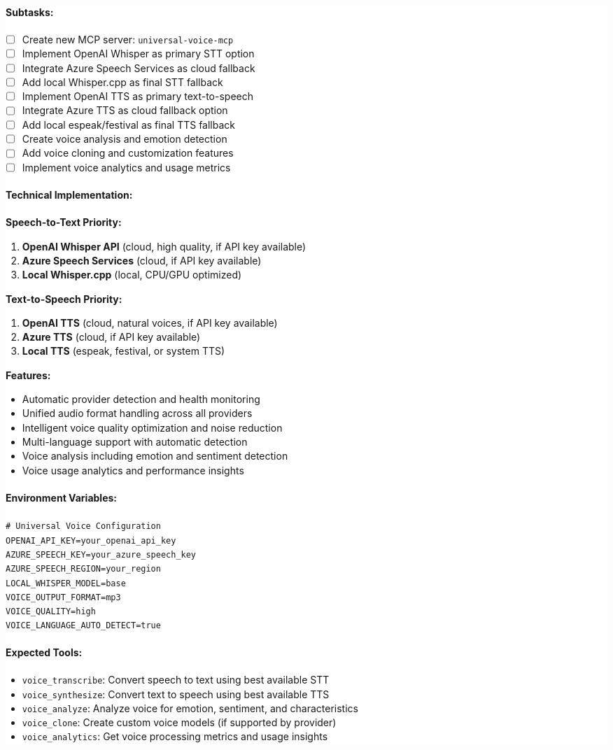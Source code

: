 #### Subtasks:

- [ ] Create new MCP server: `universal-voice-mcp`
- [ ] Implement OpenAI Whisper as primary STT option
- [ ] Integrate Azure Speech Services as cloud fallback
- [ ] Add local Whisper.cpp as final STT fallback
- [ ] Implement OpenAI TTS as primary text-to-speech
- [ ] Integrate Azure TTS as cloud fallback option
- [ ] Add local espeak/festival as final TTS fallback
- [ ] Create voice analysis and emotion detection
- [ ] Add voice cloning and customization features
- [ ] Implement voice analytics and usage metrics

#### Technical Implementation:

**Speech-to-Text Priority:**

1. **OpenAI Whisper API** (cloud, high quality, if API key available)
2. **Azure Speech Services** (cloud, if API key available)
3. **Local Whisper.cpp** (local, CPU/GPU optimized)

**Text-to-Speech Priority:**

1. **OpenAI TTS** (cloud, natural voices, if API key available)
2. **Azure TTS** (cloud, if API key available)
3. **Local TTS** (espeak, festival, or system TTS)

**Features:**

- Automatic provider detection and health monitoring
- Unified audio format handling across all providers
- Intelligent voice quality optimization and noise reduction
- Multi-language support with automatic detection
- Voice analysis including emotion and sentiment detection
- Voice usage analytics and performance insights

#### Environment Variables:

```env
# Universal Voice Configuration
OPENAI_API_KEY=your_openai_api_key
AZURE_SPEECH_KEY=your_azure_speech_key
AZURE_SPEECH_REGION=your_region
LOCAL_WHISPER_MODEL=base
VOICE_OUTPUT_FORMAT=mp3
VOICE_QUALITY=high
VOICE_LANGUAGE_AUTO_DETECT=true
```

#### Expected Tools:

- `voice_transcribe`: Convert speech to text using best available STT
- `voice_synthesize`: Convert text to speech using best available TTS
- `voice_analyze`: Analyze voice for emotion, sentiment, and characteristics
- `voice_clone`: Create custom voice models (if supported by provider)
- `voice_analytics`: Get voice processing metrics and usage insights
